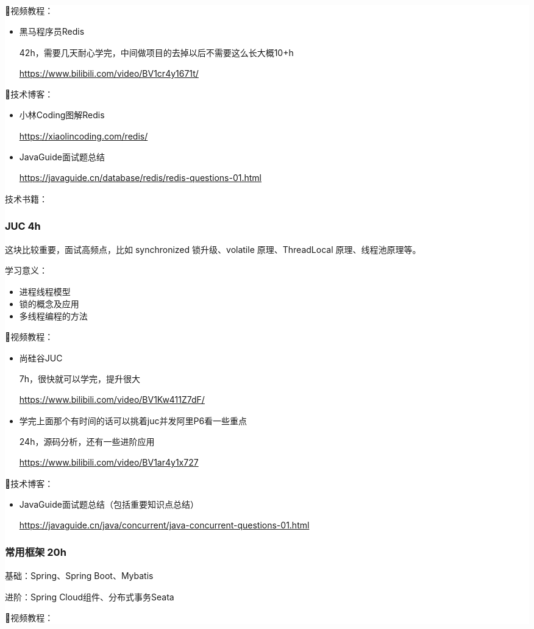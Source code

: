 🌟视频教程：

- 黑马程序员Redis

  42h，需要几天耐心学完，中间做项目的去掉以后不需要这么长大概10+h

  https://www.bilibili.com/video/BV1cr4y1671t/

🌟技术博客：

- 小林Coding图解Redis

  https://xiaolincoding.com/redis/

- JavaGuide面试题总结

  https://javaguide.cn/database/redis/redis-questions-01.html

技术书籍：



### JUC 4h

这块比较重要，面试高频点，比如 synchronized 锁升级、volatile 原理、ThreadLocal 原理、线程池原理等。


学习意义：

- 进程线程模型
- 锁的概念及应用
- 多线程编程的方法

🌟视频教程：

- 尚硅谷JUC

  7h，很快就可以学完，提升很大

  https://www.bilibili.com/video/BV1Kw411Z7dF/
  
- 学完上面那个有时间的话可以挑着juc并发阿里P6看一些重点

  24h，源码分析，还有一些进阶应用

  https://www.bilibili.com/video/BV1ar4y1x727

🌟技术博客：

- JavaGuide面试题总结（包括重要知识点总结）

  https://javaguide.cn/java/concurrent/java-concurrent-questions-01.html



### 常用框架 20h

基础：Spring、Spring Boot、Mybatis

进阶：Spring Cloud组件、分布式事务Seata



🌟视频教程：
